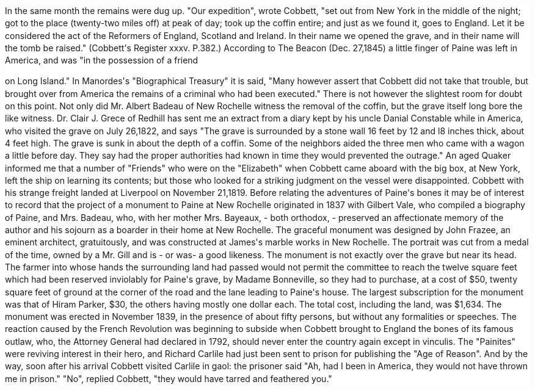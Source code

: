    In the same month the remains were dug up. "Our expedition", wrote
   Cobbett, "set out from New York in the middle of the night; got to the
   place (twenty-two miles off) at peak of day; took up the coffin entire;
   and just as we found it, goes to England. Let it be considered the act of
   the Reformers of England, Scotland and Ireland. In their name we opened
   the grave, and in their name will the tomb be raised." (Cobbett's Register
   xxxv. P.382.) According to The Beacon (Dec. 27,1845) a little finger of
   Paine was left in America, and was "in the possession of a friend
   <?Quaker> on Long Island."
    
   In Manordes's "Biographical Treasury" it is said, "Many however assert
   that Cobbett did not take that trouble, but brought over from America the
   remains of a criminal who had been executed." There is not however the
   slightest room for doubt on this point. Not only did Mr. Albert Badeau of
   New Rochelle witness the removal of the coffin, but the grave itself long
   bore the like witness. Dr. Clair J. Grece of Redhill has sent me an
   extract from a diary kept by his uncle Danial Constable while in America,
   who visited the grave on July 26,1822, and says "The grave is surrounded
   by a stone wall 16 feet by 12 and l8 inches thick, about 4 feet high. The
   grave is sunk in about the depth of a coffin. Some of the neighbors aided
   the three men who came with a wagon a little before day. They say had the
   proper authorities had known in time they would prevented the outrage."
    
   An aged Quaker informed me that a number of "Friends" who were on the
   "Elizabeth" when Cobbett came aboard with the big box, at New York, left
   the ship on learning its contents; but those who looked for a striking
   judgment on the vessel were disappointed. Cobbett with his strange freight
   landed at Liverpool on November 21,1819.
    
   Before relating the adventures of Paine's bones it may be of interest
   to record that the project of a monument to Paine at New Rochelle
   originated in 1837 with Gilbert Vale, who compiled a biography of Paine,
   and Mrs. Badeau, who, with her mother Mrs. Bayeaux, - both orthodox, -
   preserved an affectionate memory of the author and his sojourn as a
   boarder in their home at New Rochelle. The graceful monument was designed
   by John Frazee, an eminent architect, gratuitously, and was constructed at
   James's marble works in New Rochelle. The portrait was cut from a medal of
   the time, owned by a Mr. Gill and is - or was- a good likeness. The
   monument is not exactly over the grave but near its head. The farmer into
   whose hands the surrounding land had passed would not permit the committee
   to reach the twelve square feet which had been reserved inviolably for
   Paine's grave, by Madame Bonneville, so they had to purchase, at a cost of
   $50, twenty square feet of ground at the corner of the road and the lane
   leading to Paine's house. The largest subscription for the monument was
   that of Hiram Parker, $30, the others having mostly one dollar each. The
   total cost, including the land, was $1,634. The monument was erected in
   November 1839, in the presence of about fifty persons, but without any
   formalities or speeches.
    
   The reaction caused by the French Revolution was beginning to subside
   when Cobbett brought to England the bones of its famous outlaw, who, the
   Attorney General had declared in 1792, should never enter the country
   again except in vinculis. The "Painites" were reviving interest in their
   hero, and Richard Carlile had just been sent to prison for publishing the
   "Age of Reason". And by the way, soon after his arrival Cobbett visited
   Carlile in gaol: the prisoner said "Ah, had I been in America, they would
   not have thrown me in prison." "No", replied Cobbett, "they would have
   tarred and feathered you."
    
